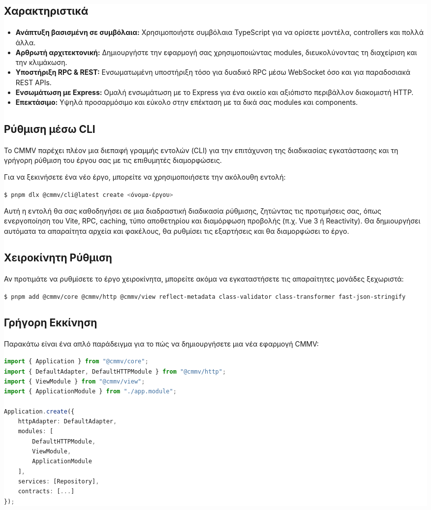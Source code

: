 ## Χαρακτηριστικά

- **Ανάπτυξη βασισμένη σε συμβόλαια:** Χρησιμοποιήστε συμβόλαια TypeScript για να ορίσετε μοντέλα, controllers και πολλά άλλα.
- **Αρθρωτή αρχιτεκτονική:** Δημιουργήστε την εφαρμογή σας χρησιμοποιώντας modules, διευκολύνοντας τη διαχείριση και την κλιμάκωση.
- **Υποστήριξη RPC & REST:** Ενσωματωμένη υποστήριξη τόσο για δυαδικό RPC μέσω WebSocket όσο και για παραδοσιακά REST APIs.
- **Ενσωμάτωση με Express:** Ομαλή ενσωμάτωση με το Express για ένα οικείο και αξιόπιστο περιβάλλον διακομιστή HTTP.
- **Επεκτάσιμο:** Υψηλά προσαρμόσιμο και εύκολο στην επέκταση με τα δικά σας modules και components.

## Ρύθμιση μέσω CLI

Το CMMV παρέχει πλέον μια διεπαφή γραμμής εντολών (CLI) για την επιτάχυνση της διαδικασίας εγκατάστασης και τη γρήγορη ρύθμιση του έργου σας με τις επιθυμητές διαμορφώσεις.

Για να ξεκινήσετε ένα νέο έργο, μπορείτε να χρησιμοποιήσετε την ακόλουθη εντολή:

```bash
$ pnpm dlx @cmmv/cli@latest create <όνομα-έργου>
```

Αυτή η εντολή θα σας καθοδηγήσει σε μια διαδραστική διαδικασία ρύθμισης, ζητώντας τις προτιμήσεις σας, όπως ενεργοποίηση του Vite, RPC, caching, τύπο αποθετηρίου και διαμόρφωση προβολής (π.χ. Vue 3 ή Reactivity). Θα δημιουργήσει αυτόματα τα απαραίτητα αρχεία και φακέλους, θα ρυθμίσει τις εξαρτήσεις και θα διαμορφώσει το έργο.

## Χειροκίνητη Ρύθμιση

Αν προτιμάτε να ρυθμίσετε το έργο χειροκίνητα, μπορείτε ακόμα να εγκαταστήσετε τις απαραίτητες μονάδες ξεχωριστά:

```bash
$ pnpm add @cmmv/core @cmmv/http @cmmv/view reflect-metadata class-validator class-transformer fast-json-stringify
```

## Γρήγορη Εκκίνηση

Παρακάτω είναι ένα απλό παράδειγμα για το πώς να δημιουργήσετε μια νέα εφαρμογή CMMV:

```typescript
import { Application } from "@cmmv/core";
import { DefaultAdapter, DefaultHTTPModule } from "@cmmv/http";
import { ViewModule } from "@cmmv/view";
import { ApplicationModule } from "./app.module";

Application.create({
    httpAdapter: DefaultAdapter,    
    modules: [
        DefaultHTTPModule,                
        ViewModule,        
        ApplicationModule
    ],
    services: [Repository],
    contracts: [...]
});
```
